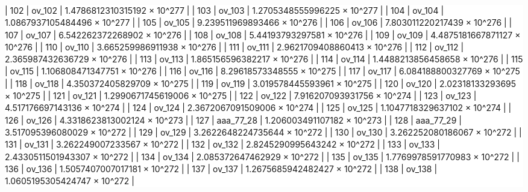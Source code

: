 | 102 | ov_102 | 1.4786812310315192 × 10^277 |
| 103 | ov_103 | 1.2705348555996225 × 10^277 |
| 104 | ov_104 | 1.0867937105484496 × 10^277 |
| 105 | ov_105 | 9.239511969893466 × 10^276 |
| 106 | ov_106 | 7.803011220217439 × 10^276 |
| 107 | ov_107 | 6.542262372268902 × 10^276 |
| 108 | ov_108 | 5.44193793297581 × 10^276 |
| 109 | ov_109 | 4.4875181667871127 × 10^276 |
| 110 | ov_110 | 3.665259986911938 × 10^276 |
| 111 | ov_111 | 2.9621709408860413 × 10^276 |
| 112 | ov_112 | 2.365987432636729 × 10^276 |
| 113 | ov_113 | 1.865156596382217 × 10^276 |
| 114 | ov_114 | 1.4488213856458658 × 10^276 |
| 115 | ov_115 | 1.106808471347751 × 10^276 |
| 116 | ov_116 | 8.29618573348555 × 10^275 |
| 117 | ov_117 | 6.084188800327769 × 10^275 |
| 118 | ov_118 | 4.350372405829709 × 10^275 |
| 119 | ov_119 | 3.019578445593961 × 10^275 |
| 120 | ov_120 | 2.02318133293695 × 10^275 |
| 121 | ov_121 | 1.2990671745619006 × 10^275 |
| 122 | ov_122 | 7.916207093931756 × 10^274 |
| 123 | ov_123 | 4.517176697143136 × 10^274 |
| 124 | ov_124 | 2.3672067091509006 × 10^274 |
| 125 | ov_125 | 1.1047718329637102 × 10^274 |
| 126 | ov_126 | 4.3318623813002124 × 10^273 |
| 127 | aaa_77_28 | 1.206003491107182 × 10^273 |
| 128 | aaa_77_29 | 3.517095396080029 × 10^272 |
| 129 | ov_129 | 3.2622648224735644 × 10^272 |
| 130 | ov_130 | 3.262252080186067 × 10^272 |
| 131 | ov_131 | 3.262249007233567 × 10^272 |
| 132 | ov_132 | 2.8245290995643242 × 10^272 |
| 133 | ov_133 | 2.4330511501943307 × 10^272 |
| 134 | ov_134 | 2.085372647462929 × 10^272 |
| 135 | ov_135 | 1.7769978591770983 × 10^272 |
| 136 | ov_136 | 1.5057407007017181 × 10^272 |
| 137 | ov_137 | 1.2675685942482427 × 10^272 |
| 138 | ov_138 | 1.0605195305424747 × 10^272 |